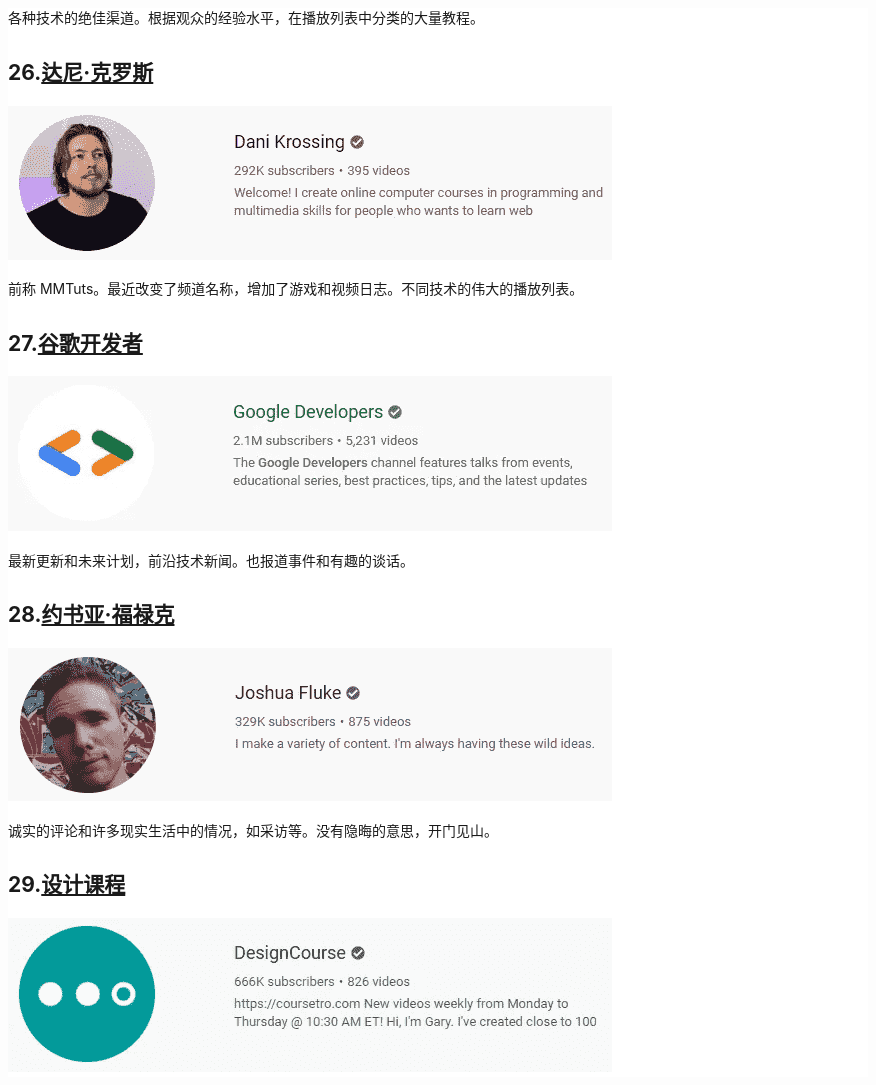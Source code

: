 各种技术的绝佳渠道。根据观众的经验水平，在播放列表中分类的大量教程。

## 26.[达尼·克罗斯](https://www.youtube.com/user/TheCharmefis)

![](img/2c2862ee3531541d28fe09d2572f0fc8.png)

前称 MMTuts。最近改变了频道名称，增加了游戏和视频日志。不同技术的伟大的播放列表。

## 27.[谷歌开发者](https://www.youtube.com/user/GoogleDevelopers)

![](img/8b344d1c854b9b06bf485ae15d8ef0bf.png)

最新更新和未来计划，前沿技术新闻。也报道事件和有趣的谈话。

## 28.[约书亚·福禄克](https://www.youtube.com/user/Tychos1)

![](img/833299a7906f4093409219924de01c23.png)

诚实的评论和许多现实生活中的情况，如采访等。没有隐晦的意思，开门见山。

## 29.[设计课程](https://www.youtube.com/user/DesignCourse)

![](img/b06775b0c84c92ea0997743be17bd70a.png)
